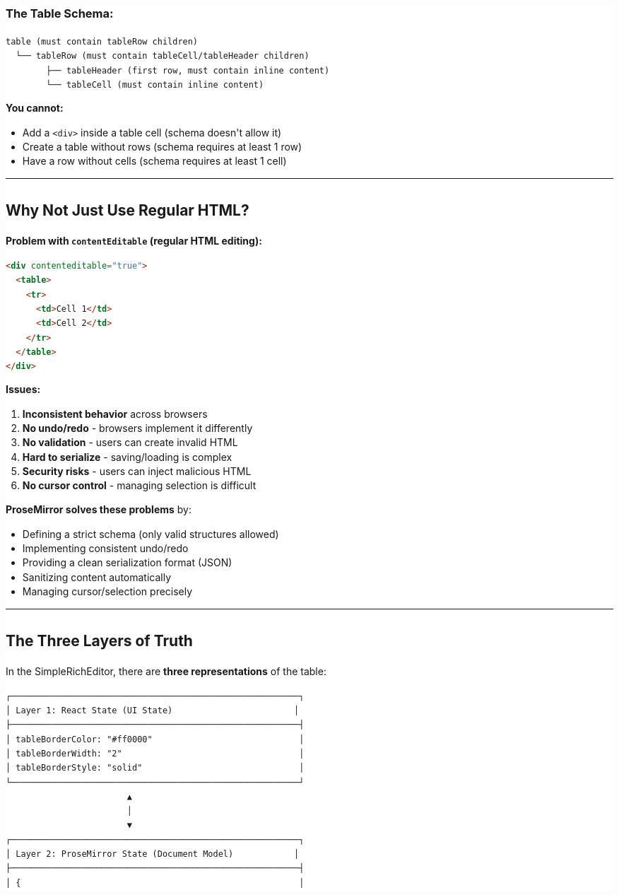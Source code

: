 ### The Table Schema:

```
table (must contain tableRow children)
  └── tableRow (must contain tableCell/tableHeader children)
        ├── tableHeader (first row, must contain inline content)
        └── tableCell (must contain inline content)
```

**You cannot:**
- Add a `<div>` inside a table cell (schema doesn't allow it)
- Create a table without rows (schema requires at least 1 row)
- Have a row without cells (schema requires at least 1 cell)

---

## Why Not Just Use Regular HTML?

**Problem with `contentEditable` (regular HTML editing):**

```html
<div contenteditable="true">
  <table>
    <tr>
      <td>Cell 1</td>
      <td>Cell 2</td>
    </tr>
  </table>
</div>
```

**Issues:**
1. **Inconsistent behavior** across browsers
2. **No undo/redo** - browsers implement it differently
3. **No validation** - users can create invalid HTML
4. **Hard to serialize** - saving/loading is complex
5. **Security risks** - users can inject malicious HTML
6. **No cursor control** - managing selection is difficult

**ProseMirror solves these problems** by:
- Defining a strict schema (only valid structures allowed)
- Implementing consistent undo/redo
- Providing a clean serialization format (JSON)
- Sanitizing content automatically
- Managing cursor/selection precisely

---

## The Three Layers of Truth

In the SimpleRichEditor, there are **three representations** of the table:

```
┌─────────────────────────────────────────────────────────┐
│ Layer 1: React State (UI State)                        │
├─────────────────────────────────────────────────────────┤
│ tableBorderColor: "#ff0000"                             │
│ tableBorderWidth: "2"                                   │
│ tableBorderStyle: "solid"                               │
└─────────────────────────────────────────────────────────┘
                        ▲
                        │
                        ▼
┌─────────────────────────────────────────────────────────┐
│ Layer 2: ProseMirror State (Document Model)            │
├─────────────────────────────────────────────────────────┤
│ {                                                       │
```